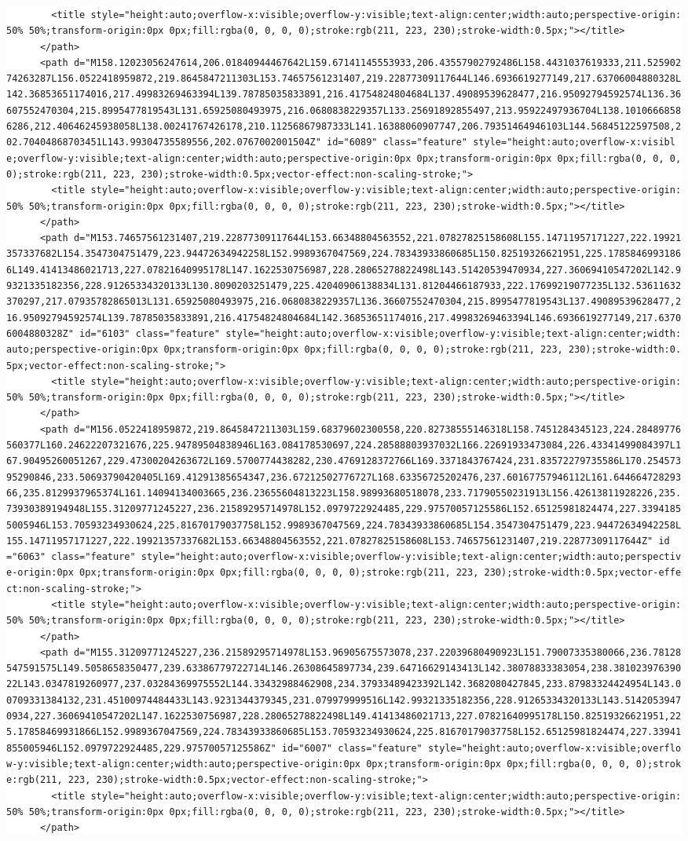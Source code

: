             <title style="height:auto;overflow-x:visible;overflow-y:visible;text-align:center;width:auto;perspective-origin:50% 50%;transform-origin:0px 0px;fill:rgba(0, 0, 0, 0);stroke:rgb(211, 223, 230);stroke-width:0.5px;"></title>
          </path>
          <path d="M158.12023056247614,206.01840944467642L159.67141145553933,206.43557902792486L158.4431037619333,211.52590274263287L156.0522418959872,219.8645847211303L153.74657561231407,219.22877309117644L146.6936619277149,217.63706004880328L142.36853651174016,217.49983269463394L139.78785035833891,216.41754824804684L137.49089539628477,216.95092794592574L136.36607552470304,215.8995477819543L131.65925080493975,216.0680838229357L133.25691892855497,213.95922497936704L138.10106668586286,212.40646245938058L138.00241767426178,210.11256867987333L141.16388060907747,206.79351464946103L144.56845122597508,202.70404868703451L143.99304735589556,202.0767002001504Z" id="6089" class="feature" style="height:auto;overflow-x:visible;overflow-y:visible;text-align:center;width:auto;perspective-origin:0px 0px;transform-origin:0px 0px;fill:rgba(0, 0, 0, 0);stroke:rgb(211, 223, 230);stroke-width:0.5px;vector-effect:non-scaling-stroke;">
            <title style="height:auto;overflow-x:visible;overflow-y:visible;text-align:center;width:auto;perspective-origin:50% 50%;transform-origin:0px 0px;fill:rgba(0, 0, 0, 0);stroke:rgb(211, 223, 230);stroke-width:0.5px;"></title>
          </path>
          <path d="M153.74657561231407,219.22877309117644L153.66348804563552,221.07827825158608L155.14711957171227,222.19921357337682L154.3547304751479,223.94472634942258L152.9989367047569,224.78343933860685L150.82519326621951,225.17858469931866L149.41413486021713,227.07821640995178L147.1622530756987,228.28065278822498L143.51420539470934,227.36069410547202L142.99321335182356,228.91265334320133L130.8090203251479,225.42040906138834L131.81204466187933,222.17699219077235L132.53611632370297,217.07935782865013L131.65925080493975,216.0680838229357L136.36607552470304,215.8995477819543L137.49089539628477,216.95092794592574L139.78785035833891,216.41754824804684L142.36853651174016,217.49983269463394L146.6936619277149,217.63706004880328Z" id="6103" class="feature" style="height:auto;overflow-x:visible;overflow-y:visible;text-align:center;width:auto;perspective-origin:0px 0px;transform-origin:0px 0px;fill:rgba(0, 0, 0, 0);stroke:rgb(211, 223, 230);stroke-width:0.5px;vector-effect:non-scaling-stroke;">
            <title style="height:auto;overflow-x:visible;overflow-y:visible;text-align:center;width:auto;perspective-origin:50% 50%;transform-origin:0px 0px;fill:rgba(0, 0, 0, 0);stroke:rgb(211, 223, 230);stroke-width:0.5px;"></title>
          </path>
          <path d="M156.0522418959872,219.8645847211303L159.68379602300558,220.82738555146318L158.7451284345123,224.28489776560377L160.24622207321676,225.94789504838946L163.084178530697,224.28588803937032L166.22691933473084,226.43341499084397L167.90495260051267,229.47300204263672L169.5700774438282,230.4769128372766L169.3371843767424,231.83572279735586L170.25457395290846,233.50693790420405L169.41291385654347,236.67212502776727L168.63356725202476,237.60167757946112L161.64466472829366,235.8129937965374L161.14094134003665,236.23655604813223L158.98993680518078,233.71790550231913L156.42613811928226,235.73930389194948L155.31209771245227,236.21589295714978L152.0979722924485,229.97570057125586L152.65125981824474,227.33941855005946L153.70593234930624,225.81670179037758L152.9989367047569,224.78343933860685L154.3547304751479,223.94472634942258L155.14711957171227,222.19921357337682L153.66348804563552,221.07827825158608L153.74657561231407,219.22877309117644Z" id="6063" class="feature" style="height:auto;overflow-x:visible;overflow-y:visible;text-align:center;width:auto;perspective-origin:0px 0px;transform-origin:0px 0px;fill:rgba(0, 0, 0, 0);stroke:rgb(211, 223, 230);stroke-width:0.5px;vector-effect:non-scaling-stroke;">
            <title style="height:auto;overflow-x:visible;overflow-y:visible;text-align:center;width:auto;perspective-origin:50% 50%;transform-origin:0px 0px;fill:rgba(0, 0, 0, 0);stroke:rgb(211, 223, 230);stroke-width:0.5px;"></title>
          </path>
          <path d="M155.31209771245227,236.21589295714978L153.96905675573078,237.22039680490923L151.79007335380066,236.78128547591575L149.5058658350477,239.63386779722714L146.26308645897734,239.64716629143413L142.38078833383054,238.38102397639022L143.0347819260977,237.03284369975552L144.33432988462908,234.37933489423392L142.3682080427845,233.87983324424954L143.00709331384132,231.45100974484433L143.9231344379345,231.079979999516L142.99321335182356,228.91265334320133L143.51420539470934,227.36069410547202L147.1622530756987,228.28065278822498L149.41413486021713,227.07821640995178L150.82519326621951,225.17858469931866L152.9989367047569,224.78343933860685L153.70593234930624,225.81670179037758L152.65125981824474,227.33941855005946L152.0979722924485,229.97570057125586Z" id="6007" class="feature" style="height:auto;overflow-x:visible;overflow-y:visible;text-align:center;width:auto;perspective-origin:0px 0px;transform-origin:0px 0px;fill:rgba(0, 0, 0, 0);stroke:rgb(211, 223, 230);stroke-width:0.5px;vector-effect:non-scaling-stroke;">
            <title style="height:auto;overflow-x:visible;overflow-y:visible;text-align:center;width:auto;perspective-origin:50% 50%;transform-origin:0px 0px;fill:rgba(0, 0, 0, 0);stroke:rgb(211, 223, 230);stroke-width:0.5px;"></title>
          </path>